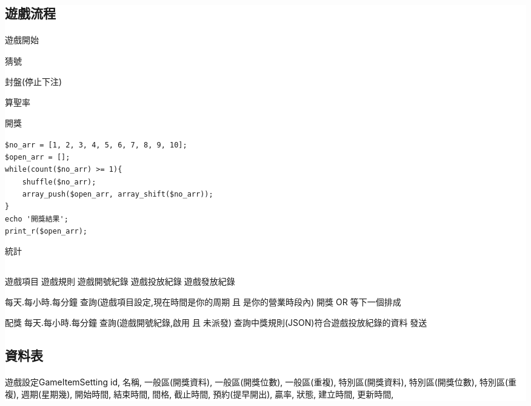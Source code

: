 
## 遊戲流程
遊戲開始

猜號

封盤(停止下注)

算聖率

開獎
```
$no_arr = [1, 2, 3, 4, 5, 6, 7, 8, 9, 10];
$open_arr = [];
while(count($no_arr) >= 1){
    shuffle($no_arr);
    array_push($open_arr, array_shift($no_arr));
}
echo '開獎結果';
print_r($open_arr);
```

統計

## 
遊戲項目
遊戲規則
遊戲開號紀錄
遊戲投放紀錄
遊戲發放紀錄


每天.每小時.每分鐘
查詢(遊戲項目設定,現在時間是你的周期 且 是你的營業時段內)
開獎 OR 等下一個排成

配獎
每天.每小時.每分鐘
查詢(遊戲開號紀錄,啟用 且 未派發)
查詢中獎規則(JSON)符合遊戲投放紀錄的資料
發送

## 資料表
遊戲設定GameItemSetting
id,
名稱,
一般區(開獎資料),
一般區(開獎位數),
一般區(重複),
特別區(開獎資料),
特別區(開獎位數),
特別區(重複),
週期(星期幾),
開始時間,
結束時間,
間格,
截止時間,
預約(提早開出),
贏率,
狀態,
建立時間,
更新時間,
